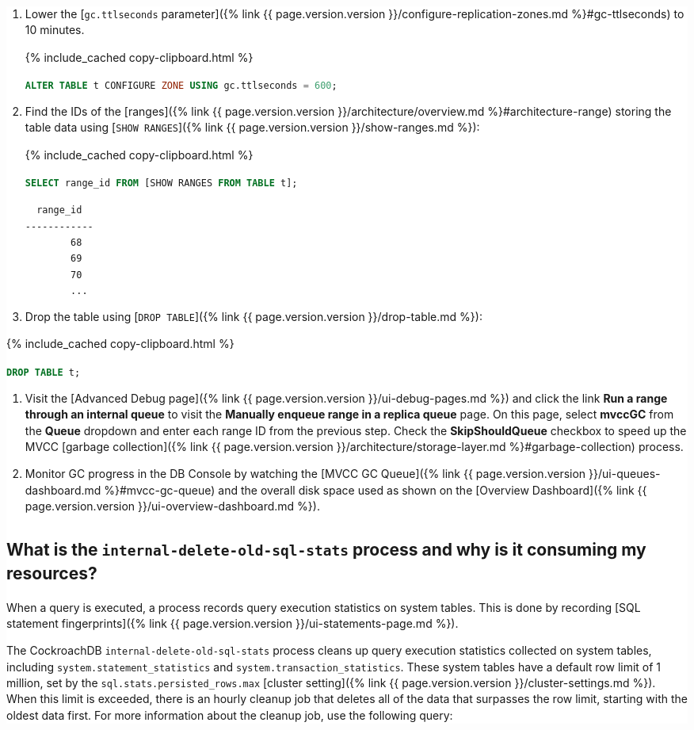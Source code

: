 1. Lower the [`gc.ttlseconds` parameter]({% link {{ page.version.version }}/configure-replication-zones.md %}#gc-ttlseconds) to 10 minutes.

    {% include_cached copy-clipboard.html %}
    ~~~ sql
    ALTER TABLE t CONFIGURE ZONE USING gc.ttlseconds = 600;
    ~~~

1. Find the IDs of the [ranges]({% link {{ page.version.version }}/architecture/overview.md %}#architecture-range) storing the table data using [`SHOW RANGES`]({% link {{ page.version.version }}/show-ranges.md %}):

    {% include_cached copy-clipboard.html %}
    ~~~ sql
    SELECT range_id FROM [SHOW RANGES FROM TABLE t];
    ~~~

    ~~~
      range_id
    ------------
            68
            69
            70
            ...
    ~~~

1. Drop the table using [`DROP TABLE`]({% link {{ page.version.version }}/drop-table.md %}):

{% include_cached copy-clipboard.html %}
~~~ sql
DROP TABLE t;
~~~

1. Visit the [Advanced Debug page]({% link {{ page.version.version }}/ui-debug-pages.md %}) and click the link **Run a range through an internal queue** to visit the **Manually enqueue range in a replica queue** page. On this page, select **mvccGC** from the **Queue** dropdown and enter each range ID from the previous step. Check the **SkipShouldQueue** checkbox to speed up the MVCC [garbage collection]({% link {{ page.version.version }}/architecture/storage-layer.md %}#garbage-collection) process.

1. Monitor GC progress in the DB Console by watching the [MVCC GC Queue]({% link {{ page.version.version }}/ui-queues-dashboard.md %}#mvcc-gc-queue) and the overall disk space used as shown on the [Overview Dashboard]({% link {{ page.version.version }}/ui-overview-dashboard.md %}).

## What is the `internal-delete-old-sql-stats` process and why is it consuming my resources?

When a query is executed, a process records query execution statistics on system tables. This is done by recording [SQL statement fingerprints]({% link {{ page.version.version }}/ui-statements-page.md %}).

The CockroachDB `internal-delete-old-sql-stats` process cleans up query execution statistics collected on system tables, including `system.statement_statistics` and `system.transaction_statistics`. These system tables have a default row limit of 1 million, set by the `sql.stats.persisted_rows.max` [cluster setting]({% link {{ page.version.version }}/cluster-settings.md %}). When this limit is exceeded, there is an hourly cleanup job that deletes all of the data that surpasses the row limit, starting with the oldest data first. For more information about the cleanup job, use the following query:
